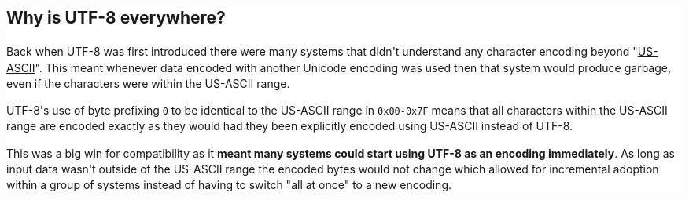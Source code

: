 <div class="row">
<div class="col-6">

<h2>Why is UTF-8 everywhere?</h2>

<p>
Back when UTF-8 was first introduced there were many systems that didn't understand any character encoding beyond "<a href="https://datatracker.ietf.org/doc/html/rfc20">US-ASCII</a>". This meant whenever data encoded with another Unicode encoding was used then that system would produce garbage, even if the characters were within the US-ASCII range.
</p>

<p>
UTF-8's use of byte prefixing <code>0</code> to be identical to the US-ASCII range in <code>0x00-0x7F</code> means that all characters within the US-ASCII range are encoded exactly as they would had they been explicitly encoded using US-ASCII instead of UTF-8.
</p>

<p>
This was a big win for compatibility as it <strong>meant many systems could start using UTF-8 as an encoding immediately</strong>. As long as input data wasn't outside of the US-ASCII range the encoded bytes would not change which allowed for incremental adoption within a group of systems instead of having to switch "all at once" to a new encoding.
</p>

</div>
<div class="col-6">

<center>
